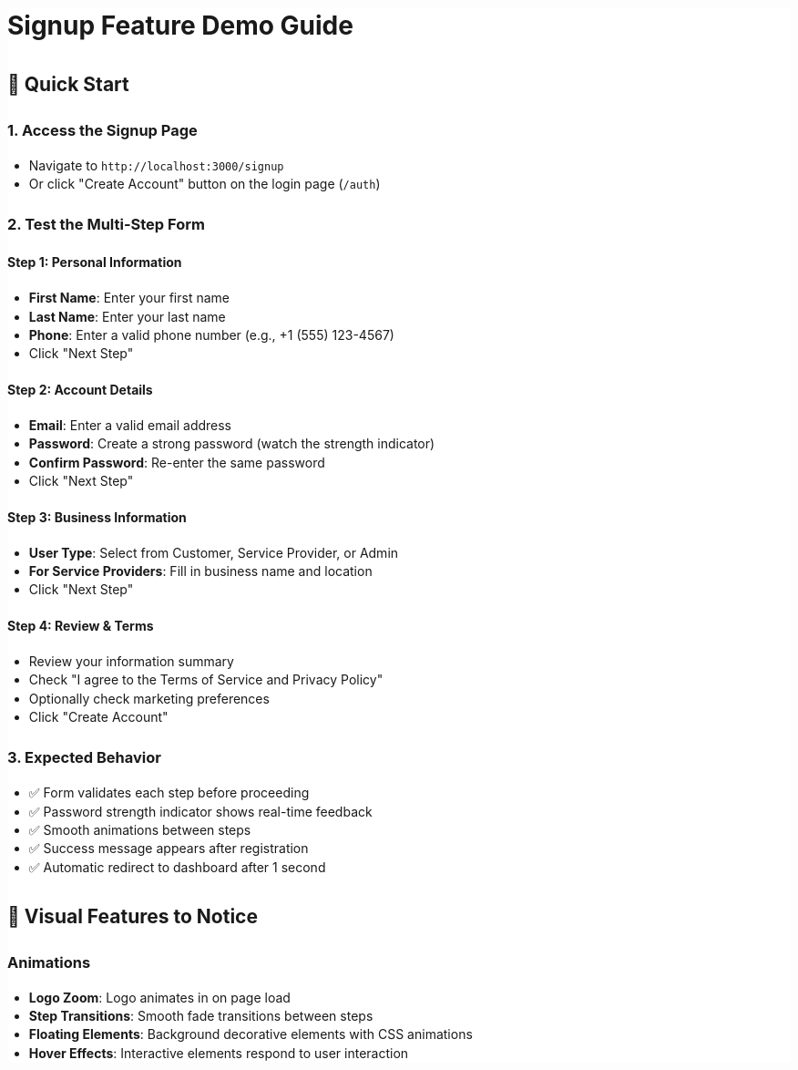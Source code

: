 # Signup Feature Demo Guide

## 🚀 Quick Start

### 1. Access the Signup Page
- Navigate to `http://localhost:3000/signup`
- Or click "Create Account" button on the login page (`/auth`)

### 2. Test the Multi-Step Form

#### Step 1: Personal Information
- **First Name**: Enter your first name
- **Last Name**: Enter your last name  
- **Phone**: Enter a valid phone number (e.g., +1 (555) 123-4567)
- Click "Next Step"

#### Step 2: Account Details
- **Email**: Enter a valid email address
- **Password**: Create a strong password (watch the strength indicator)
- **Confirm Password**: Re-enter the same password
- Click "Next Step"

#### Step 3: Business Information
- **User Type**: Select from Customer, Service Provider, or Admin
- **For Service Providers**: Fill in business name and location
- Click "Next Step"

#### Step 4: Review & Terms
- Review your information summary
- Check "I agree to the Terms of Service and Privacy Policy"
- Optionally check marketing preferences
- Click "Create Account"

### 3. Expected Behavior
- ✅ Form validates each step before proceeding
- ✅ Password strength indicator shows real-time feedback
- ✅ Smooth animations between steps
- ✅ Success message appears after registration
- ✅ Automatic redirect to dashboard after 1 second

## 🎨 Visual Features to Notice

### Animations
- **Logo Zoom**: Logo animates in on page load
- **Step Transitions**: Smooth fade transitions between steps
- **Floating Elements**: Background decorative elements with CSS animations
- **Hover Effects**: Interactive elements respond to user interaction
